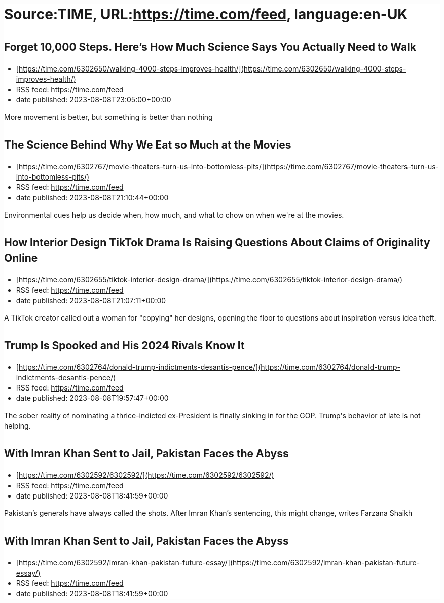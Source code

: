 # Source:TIME, URL:https://time.com/feed, language:en-UK

## Forget 10,000 Steps. Here’s How Much Science Says You Actually Need to Walk
 - [https://time.com/6302650/walking-4000-steps-improves-health/](https://time.com/6302650/walking-4000-steps-improves-health/)
 - RSS feed: https://time.com/feed
 - date published: 2023-08-08T23:05:00+00:00

More movement is better, but something is better than nothing

## The Science Behind Why We Eat so Much at the Movies
 - [https://time.com/6302767/movie-theaters-turn-us-into-bottomless-pits/](https://time.com/6302767/movie-theaters-turn-us-into-bottomless-pits/)
 - RSS feed: https://time.com/feed
 - date published: 2023-08-08T21:10:44+00:00

Environmental cues help us decide when, how much, and what to chow on when we're at the movies.

## How Interior Design TikTok Drama Is Raising Questions About Claims of Originality Online
 - [https://time.com/6302655/tiktok-interior-design-drama/](https://time.com/6302655/tiktok-interior-design-drama/)
 - RSS feed: https://time.com/feed
 - date published: 2023-08-08T21:07:11+00:00

A TikTok creator called out a woman for "copying" her designs, opening the floor to questions about inspiration versus idea theft.

## Trump Is Spooked and His 2024 Rivals Know It
 - [https://time.com/6302764/donald-trump-indictments-desantis-pence/](https://time.com/6302764/donald-trump-indictments-desantis-pence/)
 - RSS feed: https://time.com/feed
 - date published: 2023-08-08T19:57:47+00:00

The sober reality of nominating a thrice-indicted ex-President is finally sinking in for the GOP. Trump's behavior of late is not helping.

## With Imran Khan Sent to Jail, Pakistan Faces the Abyss
 - [https://time.com/6302592/6302592/](https://time.com/6302592/6302592/)
 - RSS feed: https://time.com/feed
 - date published: 2023-08-08T18:41:59+00:00

Pakistan’s generals have always called the shots. After Imran Khan’s sentencing, this might change, writes Farzana Shaikh

## With Imran Khan Sent to Jail, Pakistan Faces the Abyss
 - [https://time.com/6302592/imran-khan-pakistan-future-essay/](https://time.com/6302592/imran-khan-pakistan-future-essay/)
 - RSS feed: https://time.com/feed
 - date published: 2023-08-08T18:41:59+00:00
